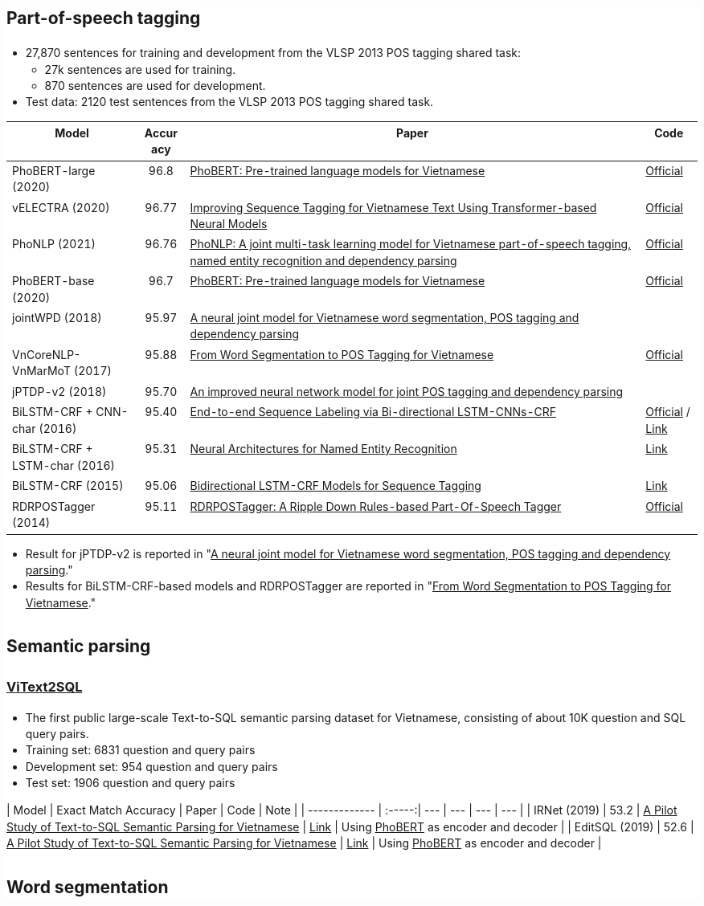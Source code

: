 ## Part-of-speech tagging 

* 27,870 sentences for training and development from the VLSP 2013 POS tagging shared task:
  *  27k sentences are used for training.
  *  870 sentences are used for development.
* Test data: 2120 test sentences from the VLSP 2013 POS tagging shared task.

| Model           | Accuracy  |  Paper | Code | 
| ------------- | :-----:| --- | --- | 
| PhoBERT-large (2020) | 96.8 | [PhoBERT: Pre-trained language models for Vietnamese](https://arxiv.org/abs/2003.00744) | [Official](https://github.com/VinAIResearch/PhoBERT) |
| vELECTRA (2020) | 96.77 | [Improving Sequence Tagging for Vietnamese Text Using Transformer-based Neural Models](https://arxiv.org/abs/2006.15994) | [Official](https://github.com/fpt-corp/viBERT) |
| PhoNLP (2021) | 96.76 | [PhoNLP: A joint multi-task learning model for Vietnamese part-of-speech tagging, named entity recognition and dependency parsing](https://aclanthology.org/2021.naacl-demos.1.pdf) | [Official](https://github.com/VinAIResearch/PhoNLP) |
| PhoBERT-base (2020) | 96.7 | [PhoBERT: Pre-trained language models for Vietnamese](https://arxiv.org/abs/2003.00744) |  [Official](https://github.com/VinAIResearch/PhoBERT) | 
| jointWPD (2018) | 95.97 | [A neural joint model for Vietnamese word segmentation, POS tagging and dependency parsing](https://arxiv.org/abs/1812.11459) | | 
| VnCoreNLP-VnMarMoT (2017) | 95.88 | [From Word Segmentation to POS Tagging for Vietnamese](http://aclweb.org/anthology/U17-1013) | [Official](https://github.com/datquocnguyen/vnmarmot) | 
| jPTDP-v2 (2018) | 95.70 | [An improved neural network model for joint POS tagging and dependency parsing](http://aclweb.org/anthology/K18-2008) | | 
| BiLSTM-CRF + CNN-char  (2016) | 95.40 | [End-to-end Sequence Labeling via Bi-directional LSTM-CNNs-CRF](http://www.aclweb.org/anthology/P16-1101) | [Official](https://github.com/XuezheMax/LasagneNLP) /  [Link](https://github.com/UKPLab/emnlp2017-bilstm-cnn-crf/) | 
| BiLSTM-CRF + LSTM-char (2016) | 95.31 | [Neural Architectures for Named Entity Recognition](http://www.aclweb.org/anthology/N16-1030) | [Link](https://github.com/UKPLab/emnlp2017-bilstm-cnn-crf/) | 
| BiLSTM-CRF (2015) | 95.06 | [Bidirectional LSTM-CRF Models for Sequence Tagging](https://arxiv.org/abs/1508.01991) | [Link](https://github.com/UKPLab/emnlp2017-bilstm-cnn-crf/) | 
| RDRPOSTagger (2014) | 95.11 |  [RDRPOSTagger: A Ripple Down Rules-based Part-Of-Speech Tagger](http://www.aclweb.org/anthology/E14-2005) | [Official](https://github.com/datquocnguyen/rdrpostagger) | 

* Result for jPTDP-v2 is reported in "[A neural joint model for Vietnamese word segmentation, POS tagging and dependency parsing](https://arxiv.org/abs/1812.11459)." 
* Results for BiLSTM-CRF-based models and RDRPOSTagger are reported in  "[From Word Segmentation to POS Tagging for Vietnamese](http://aclweb.org/anthology/U17-1013)."

## Semantic parsing
### [ViText2SQL](https://github.com/VinAIResearch/ViText2SQL)
* The first public large-scale Text-to-SQL semantic parsing dataset for Vietnamese, consisting of about 10K question and SQL query pairs.
* Training set:  6831 question and query pairs 
* Development set: 954 question and query pairs 
* Test set: 1906 question and query pairs 


| Model           | Exact Match Accuracy  |  Paper | Code | Note |
| ------------- | :-----:| --- | --- | --- | --- |
| IRNet (2019) | 53.2 | [A Pilot Study of Text-to-SQL Semantic Parsing for Vietnamese](hhttps://aclanthology.org/2020.findings-emnlp.364/) | [Link](https://github.com/microsoft/IRNet) | Using [PhoBERT](https://aclanthology.org/2020.findings-emnlp.92/) as encoder and decoder |
| EditSQL (2019) |  52.6 | [A Pilot Study of Text-to-SQL Semantic Parsing for Vietnamese](https://aclanthology.org/2020.findings-emnlp.364/) | [Link](https://github.com/ryanzhumich/editsql) | Using [PhoBERT](https://aclanthology.org/2020.findings-emnlp.92/) as encoder and decoder |


## Word segmentation 

